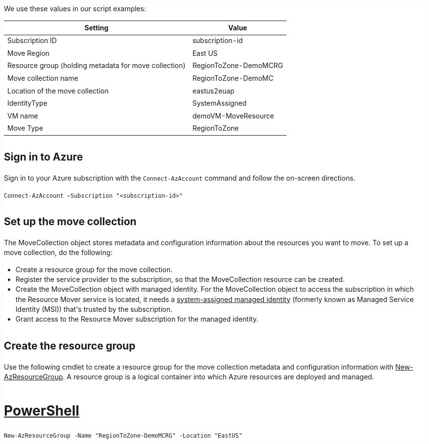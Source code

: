 We use these values in our script examples:

| Setting | Value | 
| --- | --- |
| Subscription ID | subscription-id |
| Move Region | East US |
| Resource group (holding metadata for move collection) | RegionToZone-DemoMCRG |
| Move collection name | RegionToZone-DemoMC |
| Location of the move collection | eastus2euap |
| IdentityType | SystemAssigned |
| VM name | demoVM-MoveResource  |
| Move Type | RegionToZone |

## Sign in to Azure

Sign in to your Azure subscription with the `Connect-AzAccount` command and follow the on-screen directions.

```powershell-interactive
Connect-AzAccount –Subscription "<subscription-id>"
```

## Set up the move collection

The MoveCollection object stores metadata and configuration information about the resources you want to move. To set up a move collection, do the following:

- Create a resource group for the move collection.
- Register the service provider to the subscription, so that the MoveCollection resource can be created.
- Create the MoveCollection object with managed identity. For the MoveCollection object to access the subscription in which the Resource Mover service is located, it needs a [system-assigned managed identity](../active-directory/managed-identities-azure-resources/overview.md#managed-identity-types) (formerly known as Managed Service Identity (MSI)) that's trusted by the subscription.
- Grant access to the Resource Mover subscription for the managed identity.

## Create the resource group

Use the following cmdlet to create a resource group for the move collection metadata and configuration information with [New-AzResourceGroup](/powershell/module/az.resources/new-azresourcegroup). A resource group is a logical container into which Azure resources are deployed and managed.

# [PowerShell](#tab/PowerShell)

```powershell-interactive
New-AzResourceGroup -Name "RegionToZone-DemoMCRG" -Location "EastUS"
```
